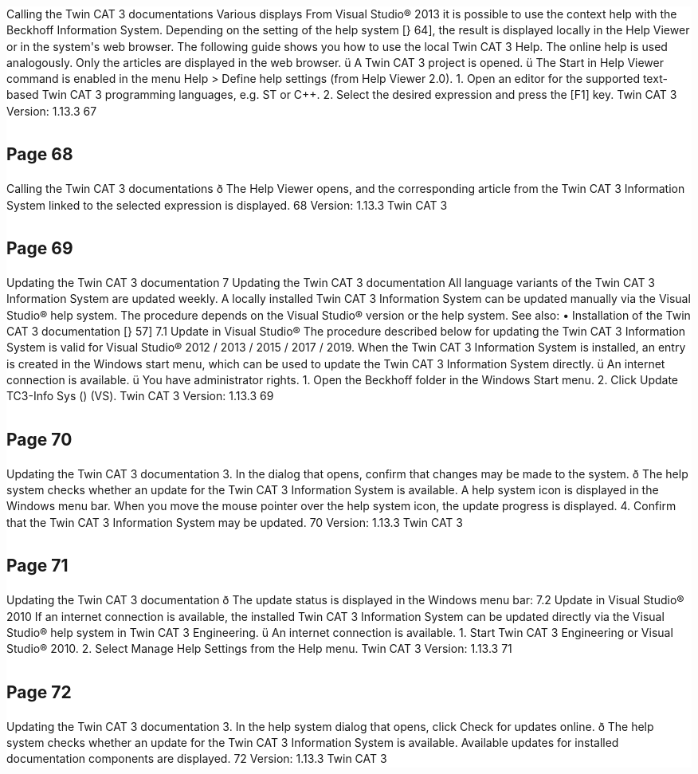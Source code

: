 Calling the Twin CAT 3 documentations Various displays From Visual Studio® 2013 it is possible to use the context help with the Beckhoff Information System. Depending on the setting of the help system [} 64], the result is displayed locally in the Help Viewer or in the system's web browser. The following guide shows you how to use the local Twin CAT 3 Help. The online help is used analogously. Only the articles are displayed in the web browser. ü A Twin CAT 3 project is opened. ü The Start in Help Viewer command is enabled in the menu Help > Define help settings (from Help Viewer 2.0). 1. Open an editor for the supported text-based Twin CAT 3 programming languages, e.g. ST or C++. 2. Select the desired expression and press the [F1] key. Twin CAT 3 Version: 1.13.3 67

## Page 68

Calling the Twin CAT 3 documentations ð The Help Viewer opens, and the corresponding article from the Twin CAT 3 Information System linked to the selected expression is displayed. 68 Version: 1.13.3 Twin CAT 3

## Page 69

Updating the Twin CAT 3 documentation 7 Updating the Twin CAT 3 documentation All language variants of the Twin CAT 3 Information System are updated weekly. A locally installed Twin CAT 3 Information System can be updated manually via the Visual Studio® help system. The procedure depends on the Visual Studio® version or the help system. See also: • Installation of the Twin CAT 3 documentation [} 57] 7.1 Update in Visual Studio® The procedure described below for updating the Twin CAT 3 Information System is valid for Visual Studio® 2012 / 2013 / 2015 / 2017 / 2019. When the Twin CAT 3 Information System is installed, an entry is created in the Windows start menu, which can be used to update the Twin CAT 3 Information System directly. ü An internet connection is available. ü You have administrator rights. 1. Open the Beckhoff folder in the Windows Start menu. 2. Click Update TC3-Info Sys (<Language>) (VS<Version>). Twin CAT 3 Version: 1.13.3 69

## Page 70

Updating the Twin CAT 3 documentation 3. In the dialog that opens, confirm that changes may be made to the system. ð The help system checks whether an update for the Twin CAT 3 Information System is available. A help system icon is displayed in the Windows menu bar. When you move the mouse pointer over the help system icon, the update progress is displayed. 4. Confirm that the Twin CAT 3 Information System may be updated. 70 Version: 1.13.3 Twin CAT 3

## Page 71

Updating the Twin CAT 3 documentation ð The update status is displayed in the Windows menu bar: 7.2 Update in Visual Studio® 2010 If an internet connection is available, the installed Twin CAT 3 Information System can be updated directly via the Visual Studio® help system in Twin CAT 3 Engineering. ü An internet connection is available. 1. Start Twin CAT 3 Engineering or Visual Studio® 2010. 2. Select Manage Help Settings from the Help menu. Twin CAT 3 Version: 1.13.3 71

## Page 72

Updating the Twin CAT 3 documentation 3. In the help system dialog that opens, click Check for updates online. ð The help system checks whether an update for the Twin CAT 3 Information System is available. Available updates for installed documentation components are displayed. 72 Version: 1.13.3 Twin CAT 3
